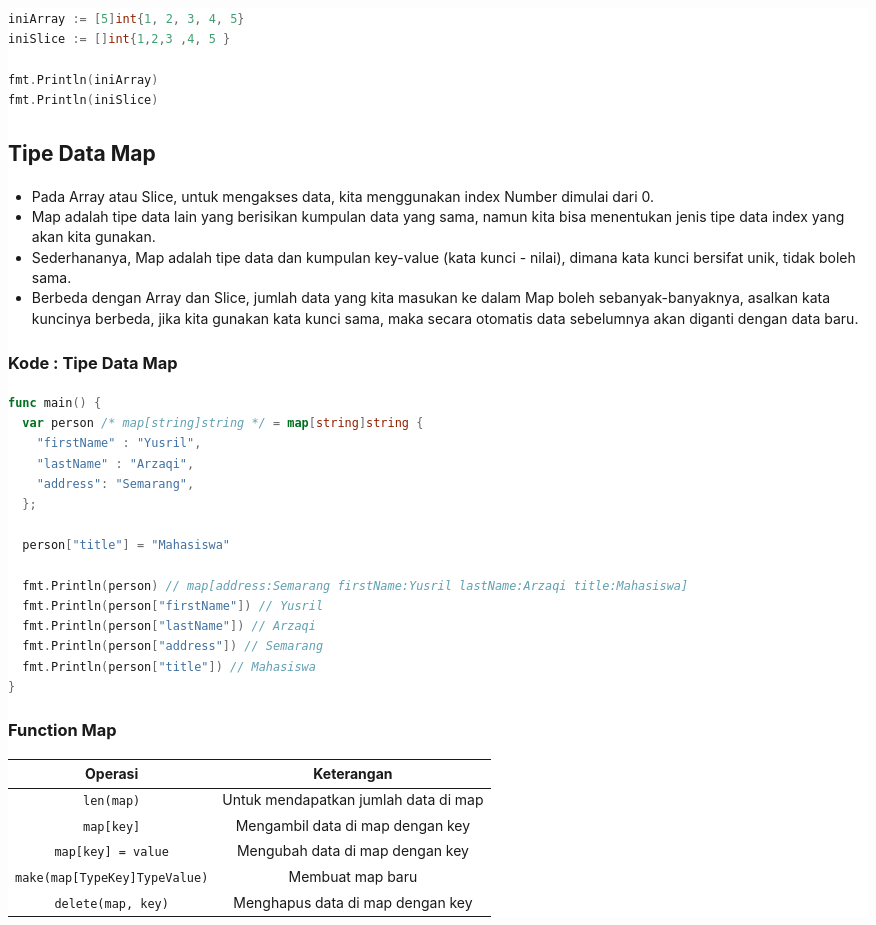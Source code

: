 ```go
iniArray := [5]int{1, 2, 3, 4, 5}
iniSlice := []int{1,2,3 ,4, 5 }

fmt.Println(iniArray)
fmt.Println(iniSlice)
```

## Tipe Data Map

- Pada Array atau Slice, untuk mengakses data, kita menggunakan index Number dimulai dari 0.
- Map adalah tipe data lain yang berisikan kumpulan data yang sama, namun kita bisa menentukan jenis tipe data index yang akan kita gunakan.
- Sederhananya, Map adalah tipe data dan kumpulan key-value (kata kunci - nilai), dimana kata kunci bersifat unik, tidak boleh sama.
- Berbeda dengan Array dan Slice, jumlah data yang kita masukan ke dalam Map boleh sebanyak-banyaknya, asalkan kata kuncinya berbeda, jika kita gunakan kata kunci sama, maka secara otomatis data sebelumnya akan diganti dengan data baru.

### Kode : Tipe Data Map

```go
func main() {
  var person /* map[string]string */ = map[string]string {
    "firstName" : "Yusril",
    "lastName" : "Arzaqi",
    "address": "Semarang",
  };

  person["title"] = "Mahasiswa"

  fmt.Println(person) // map[address:Semarang firstName:Yusril lastName:Arzaqi title:Mahasiswa]
  fmt.Println(person["firstName"]) // Yusril
  fmt.Println(person["lastName"]) // Arzaqi
  fmt.Println(person["address"]) // Semarang
  fmt.Println(person["title"]) // Mahasiswa
}
```

### Function Map

|            Operasi            |              Keterangan              |
| :---------------------------: | :----------------------------------: |
|          `len(map)`           | Untuk mendapatkan jumlah data di map |
|          `map[key]`           |   Mengambil data di map dengan key   |
|      `map[key] = value`       |   Mengubah data di map dengan key    |
| `make(map[TypeKey]TypeValue)` |           Membuat map baru           |
|      `delete(map, key)`       |   Menghapus data di map dengan key   |
